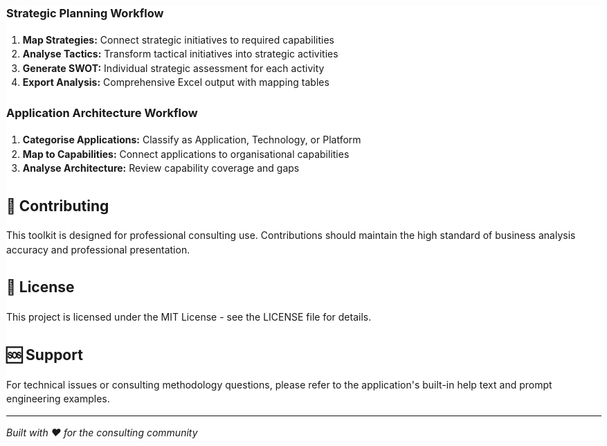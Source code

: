 ### Strategic Planning Workflow
1. **Map Strategies:** Connect strategic initiatives to required capabilities
2. **Analyse Tactics:** Transform tactical initiatives into strategic activities
3. **Generate SWOT:** Individual strategic assessment for each activity
4. **Export Analysis:** Comprehensive Excel output with mapping tables

### Application Architecture Workflow
1. **Categorise Applications:** Classify as Application, Technology, or Platform
2. **Map to Capabilities:** Connect applications to organisational capabilities
3. **Analyse Architecture:** Review capability coverage and gaps

## 🤝 Contributing

This toolkit is designed for professional consulting use. Contributions should maintain the high standard of business analysis accuracy and professional presentation.

## 📄 License

This project is licensed under the MIT License - see the LICENSE file for details.

## 🆘 Support

For technical issues or consulting methodology questions, please refer to the application's built-in help text and prompt engineering examples.

---

*Built with ❤️ for the consulting community*
